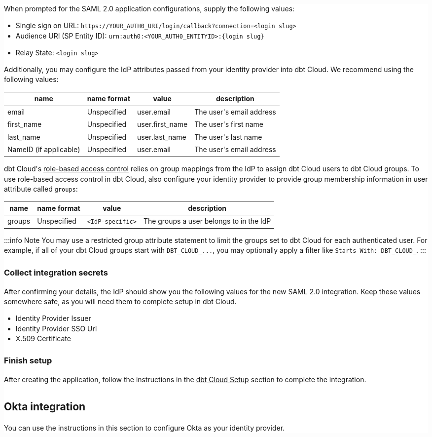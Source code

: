When prompted for the SAML 2.0 application configurations, supply the following values:

* Single sign on URL: `https://YOUR_AUTH0_URI/login/callback?connection=<login slug>`
* Audience URI (SP Entity ID): `urn:auth0:<YOUR_AUTH0_ENTITYID>:{login slug}`
- Relay State: `<login slug>`

Additionally, you may configure the IdP attributes passed from your identity provider into dbt Cloud. We recommend using the following values:


| name | name format | value | description |
| ---- | ----------- | ----- | ----------- |
| email | Unspecified | user.email | The user's email address |
| first_name | Unspecified | user.first_name | The user's first name |
| last_name | Unspecified | user.last_name | The user's last name |
| NameID (if applicable) | Unspecified | user.email | The user's email address |

dbt Cloud's [role-based access control](/docs/cloud/manage-access/about-user-access#role-based-access-control) relies
on group mappings from the IdP to assign dbt Cloud users to dbt Cloud groups. To
use role-based access control in dbt Cloud, also configure your identity
provider to provide group membership information in user attribute called
`groups`:

| name | name format | value | description |
| ---- | ----------- | ----- | ----------- |
| groups | Unspecified | `<IdP-specific>` | The groups a user belongs to in the IdP |

:::info Note
You may use a restricted group attribute statement to limit the groups set
to dbt Cloud for each authenticated user. For example, if all of your dbt Cloud groups start
with `DBT_CLOUD_...`, you may optionally apply a filter like `Starts With: DBT_CLOUD_`.
:::

### Collect integration secrets

After confirming your details, the IdP should show you the following values for
the new SAML 2.0 integration. Keep these values somewhere safe, as you will need
them to complete setup in dbt Cloud.

- Identity Provider Issuer
- Identity Provider SSO Url
- X.509 Certificate

### Finish setup

After creating the application, follow the instructions in the [dbt Cloud Setup](#dbt-cloud-setup)
section to complete the integration.

## Okta integration
You can use the instructions in this section to configure Okta as your identity provider.
